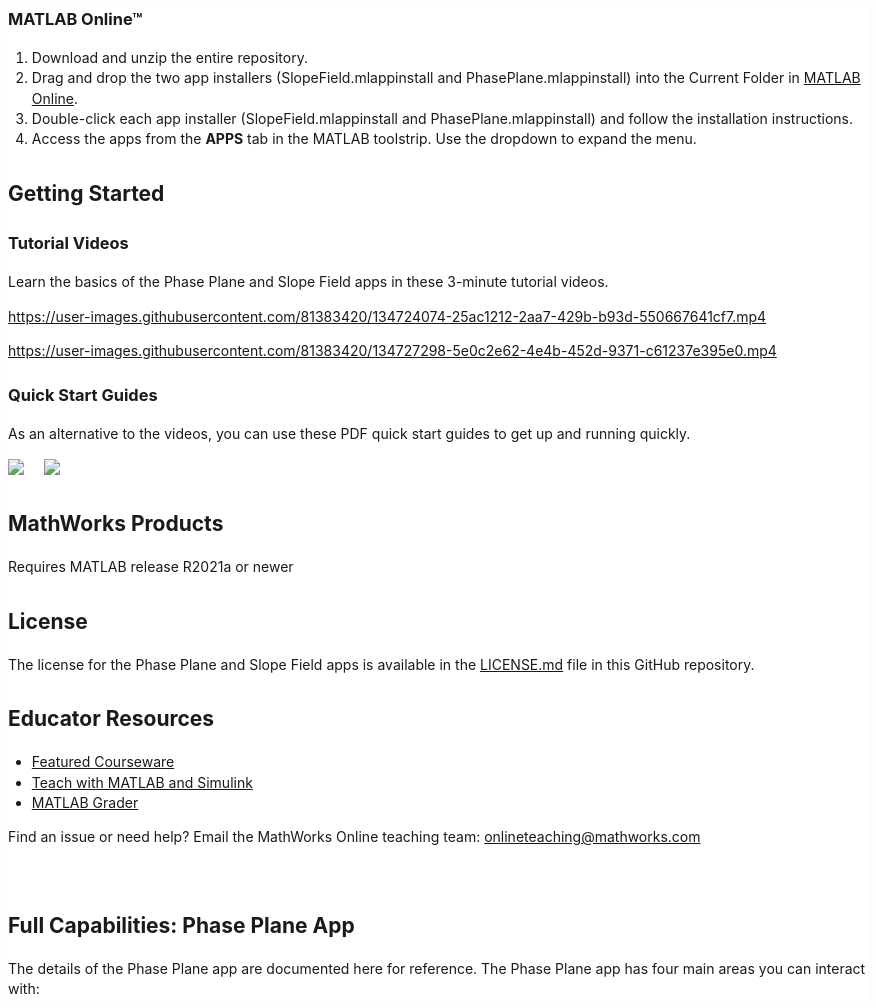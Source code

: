 ### MATLAB Online&trade;
1. Download and unzip the entire repository. 
2. Drag and drop the two app installers (SlopeField.mlappinstall and PhasePlane.mlappinstall) into the Current Folder in <a href="https://matlab.mathworks.com/">MATLAB Online</a>.
3. Double-click each app installer (SlopeField.mlappinstall and PhasePlane.mlappinstall) and follow the installation instructions.
4. Access the apps from the **APPS** tab in the MATLAB toolstrip. Use the dropdown to expand the menu.

## Getting Started 

### Tutorial Videos
Learn the basics of the Phase Plane and Slope Field apps in these 3-minute tutorial videos. 

https://user-images.githubusercontent.com/81383420/134724074-25ac1212-2aa7-429b-b93d-550667641cf7.mp4

https://user-images.githubusercontent.com/81383420/134727298-5e0c2e62-4e4b-452d-9371-c61237e395e0.mp4


### Quick Start Guides
As an alternative to the videos, you can use these PDF quick start guides to get up and running quickly.

[<img src="https://user-images.githubusercontent.com/81383420/117190936-01bcd780-adae-11eb-8a53-29b05e7b175d.png" width="300">](https://github.com/MathWorks-Teaching-Resources/Phase-Plane-and-Slope-Field/files/6429294/PhasePlaneQuickStart.pdf) &nbsp; &nbsp;
[<img src="https://user-images.githubusercontent.com/81383420/117191277-60825100-adae-11eb-88eb-99ebe73f23f6.png" width="300">](https://github.com/MathWorks-Teaching-Resources/Phase-Plane-and-Slope-Field/files/6429351/SlopeFieldQuickStart.pdf)

## MathWorks Products
Requires MATLAB release R2021a or newer

## License
The license for the Phase Plane and Slope Field apps is available in the [LICENSE.md](LICENSE.md) file in this GitHub repository.

## Educator Resources ##
* [Featured Courseware](https://www.mathworks.com/academia/courseware/course-materials.html)
* [Teach with MATLAB and Simulink](https://www.mathworks.com/academia/educators.html)
* [MATLAB Grader](https://www.mathworks.com/products/matlab-grader.html)

Find an issue or need help? Email the MathWorks Online teaching team: 
onlineteaching@mathworks.com

<br>

## Full Capabilities: Phase Plane App
The details of the Phase Plane app are documented here for reference. The Phase Plane app has four main areas you can interact with:
